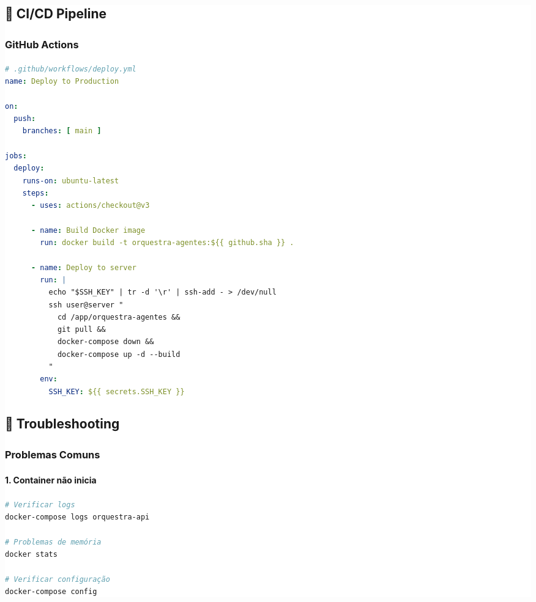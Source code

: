 ## 🚀 CI/CD Pipeline

### GitHub Actions

```yaml
# .github/workflows/deploy.yml
name: Deploy to Production

on:
  push:
    branches: [ main ]

jobs:
  deploy:
    runs-on: ubuntu-latest
    steps:
      - uses: actions/checkout@v3
      
      - name: Build Docker image
        run: docker build -t orquestra-agentes:${{ github.sha }} .
        
      - name: Deploy to server
        run: |
          echo "$SSH_KEY" | tr -d '\r' | ssh-add - > /dev/null
          ssh user@server "
            cd /app/orquestra-agentes &&
            git pull &&
            docker-compose down &&
            docker-compose up -d --build
          "
        env:
          SSH_KEY: ${{ secrets.SSH_KEY }}
```

## 🔧 Troubleshooting

### Problemas Comuns

#### 1. Container não inicia

```bash
# Verificar logs
docker-compose logs orquestra-api

# Problemas de memória
docker stats

# Verificar configuração
docker-compose config
```
